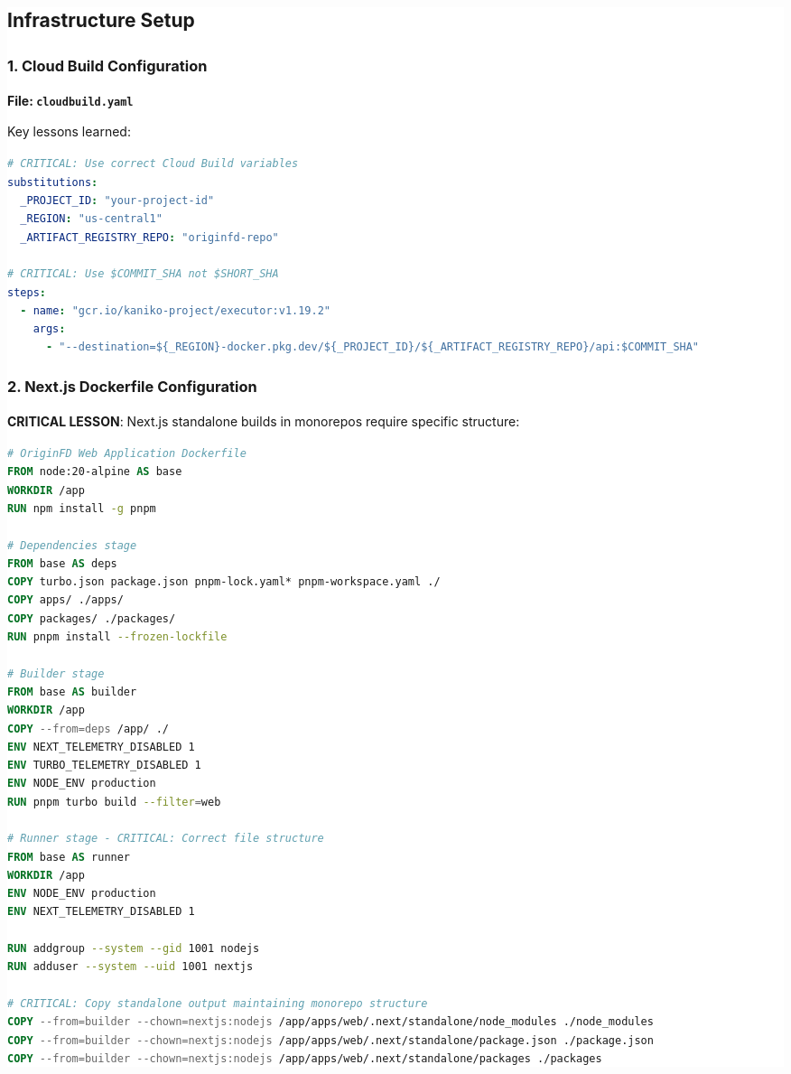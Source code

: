 
## Infrastructure Setup

### 1. Cloud Build Configuration

**File: `cloudbuild.yaml`**

Key lessons learned:

```yaml
# CRITICAL: Use correct Cloud Build variables
substitutions:
  _PROJECT_ID: "your-project-id"
  _REGION: "us-central1"
  _ARTIFACT_REGISTRY_REPO: "originfd-repo"

# CRITICAL: Use $COMMIT_SHA not $SHORT_SHA
steps:
  - name: "gcr.io/kaniko-project/executor:v1.19.2"
    args:
      - "--destination=${_REGION}-docker.pkg.dev/${_PROJECT_ID}/${_ARTIFACT_REGISTRY_REPO}/api:$COMMIT_SHA"
```

### 2. Next.js Dockerfile Configuration

**CRITICAL LESSON**: Next.js standalone builds in monorepos require specific structure:

```dockerfile
# OriginFD Web Application Dockerfile
FROM node:20-alpine AS base
WORKDIR /app
RUN npm install -g pnpm

# Dependencies stage
FROM base AS deps
COPY turbo.json package.json pnpm-lock.yaml* pnpm-workspace.yaml ./
COPY apps/ ./apps/
COPY packages/ ./packages/
RUN pnpm install --frozen-lockfile

# Builder stage
FROM base AS builder
WORKDIR /app
COPY --from=deps /app/ ./
ENV NEXT_TELEMETRY_DISABLED 1
ENV TURBO_TELEMETRY_DISABLED 1
ENV NODE_ENV production
RUN pnpm turbo build --filter=web

# Runner stage - CRITICAL: Correct file structure
FROM base AS runner
WORKDIR /app
ENV NODE_ENV production
ENV NEXT_TELEMETRY_DISABLED 1

RUN addgroup --system --gid 1001 nodejs
RUN adduser --system --uid 1001 nextjs

# CRITICAL: Copy standalone output maintaining monorepo structure
COPY --from=builder --chown=nextjs:nodejs /app/apps/web/.next/standalone/node_modules ./node_modules
COPY --from=builder --chown=nextjs:nodejs /app/apps/web/.next/standalone/package.json ./package.json
COPY --from=builder --chown=nextjs:nodejs /app/apps/web/.next/standalone/packages ./packages
```